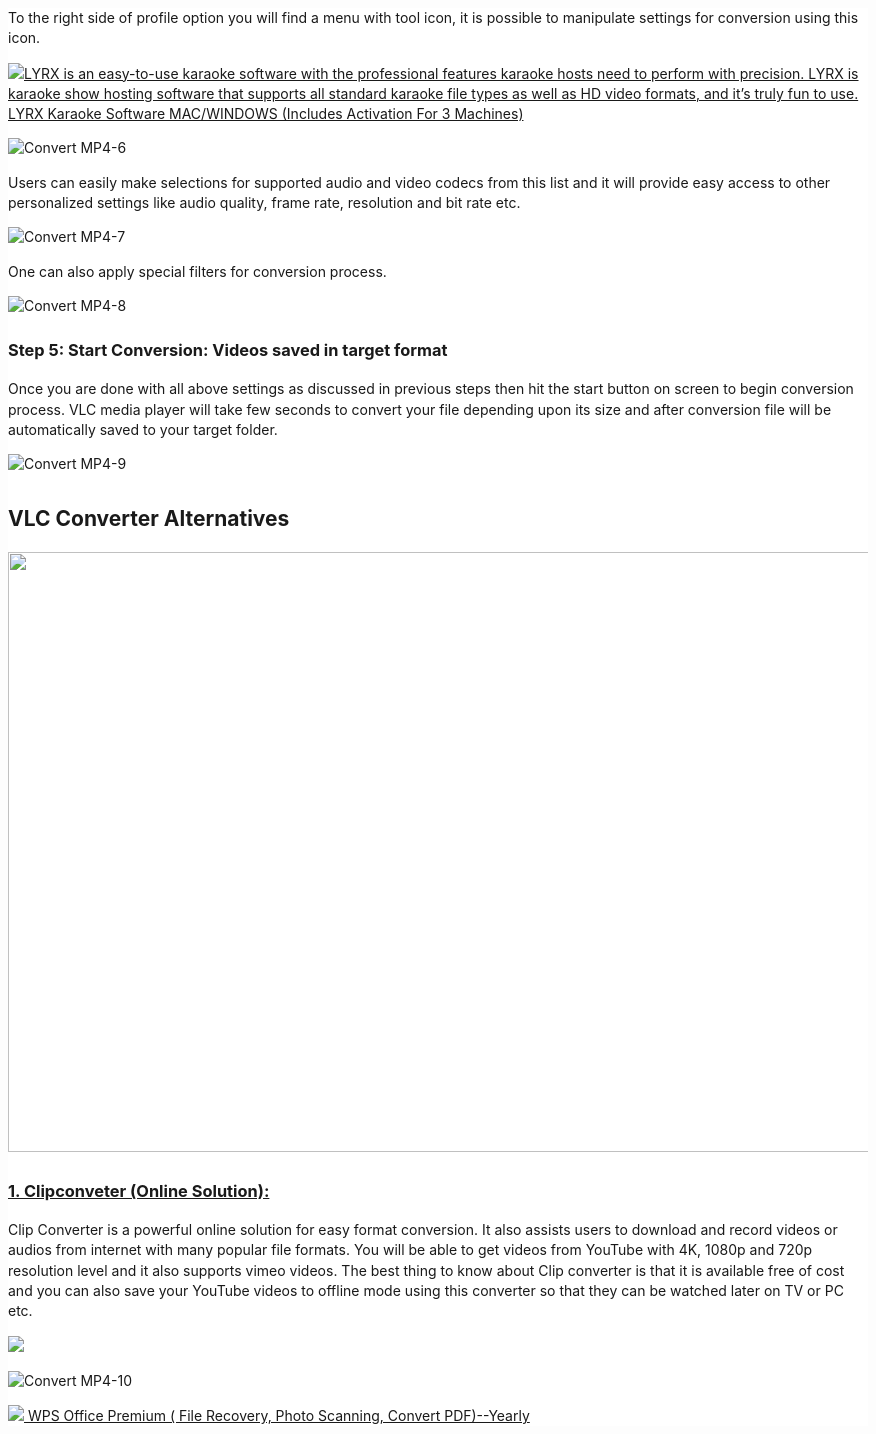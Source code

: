To the right side of profile option you will find a menu with tool icon, it is possible to manipulate settings for conversion using this icon.


<a href="https://shop.pcdj.com/order/checkout.php?PRODS=4698998&QTY=1&AFFILIATE=108875&CART=1"> <img src="https://secure.avangate.com/images/merchant/47f4b6321e9fd8e8f7326a6adc1a7c1e/products/MacBook_Pro_lyrx-withsinger-tv.png" border="0">LYRX is an easy-to-use karaoke software with the professional features karaoke hosts need to perform with precision. LYRX is karaoke show hosting software that supports all standard karaoke file types as well as HD video formats, and it’s truly fun to use. 
LYRX Karaoke Software MAC/WINDOWS (Includes Activation For 3 Machines)</a>

![Convert MP4-6 ](https://images.wondershare.com/filmora/article-images/convert-mp4-6.jpg)

Users can easily make selections for supported audio and video codecs from this list and it will provide easy access to other personalized settings like audio quality, frame rate, resolution and bit rate etc.

![Convert MP4-7](https://images.wondershare.com/filmora/article-images/convert-mp4-7.jpg)

One can also apply special filters for conversion process.

![Convert MP4-8 ](https://images.wondershare.com/filmora/article-images/convert-mp4-8.jpg)

### Step 5: Start Conversion: Videos saved in target format

Once you are done with all above settings as discussed in previous steps then hit the start button on screen to begin conversion process. VLC media player will take few seconds to convert your file depending upon its size and after conversion file will be automatically saved to your target folder.

![Convert MP4-9 ](https://images.wondershare.com/filmora/article-images/convert-mp4-9.jpg)

## VLC Converter Alternatives

[](http://www.clipconverter.cc/)


<a href="https://appsumo.8odi.net/c/5597632/2082529/7443" target="_top" id="2082529"><img src="//a.impactradius-go.com/display-ad/7443-2082529" border="0" alt="" width="1200" height="600"/></a><img height="0" width="0" src="https://appsumo.8odi.net/i/5597632/2082529/7443" style="position:absolute;visibility:hidden;" border="0" />

### [1\. Clipconveter (Online Solution):](http://www.clipconverter.cc/)

Clip Converter is a powerful online solution for easy format conversion. It also assists users to download and record videos or audios from internet with many popular file formats. You will be able to get videos from YouTube with 4K, 1080p and 720p resolution level and it also supports vimeo videos. The best thing to know about Clip converter is that it is available free of cost and you can also save your YouTube videos to offline mode using this converter so that they can be watched later on TV or PC etc.


<a href="https://store.movavi.com/affiliate.php?ACCOUNT=MOVAVI&AFFILIATE=108875&PATH=https%3A%2F%2Fwww.movavi.com%3FAFFILIATE%3D108875%26RESOURCE%3DMovavi%2BScreen%2BRecorder%2Bbox"><img src="https://mcusercontent.com/0885a03ded3d480dca9287f12/images/f026b149-fc7c-fd54-5f3e-1460bbb19b6b.jpg" border="0"></a>

![Convert MP4-10 ](https://images.wondershare.com/filmora/article-images/convert-mp4-10.jpg)

[](https://tools.techidaily.com/wondershare/videoconverter/download/)


<a href="https://secure.2checkout.com/order/checkout.php?PRODS=38729081&QTY=1&AFFILIATE=108875&CART=1"><img src="https://website-prod.cache.wpscdn.com/img/wps-writer-free-word-processor-1x.3d9c80d.png" border="0">
WPS Office Premium ( File Recovery, Photo Scanning, Convert PDF)--Yearly</a>

